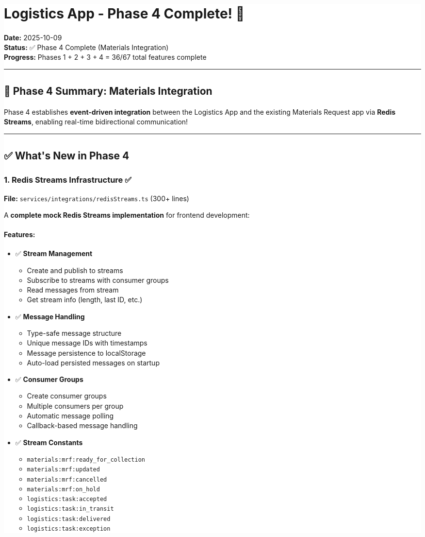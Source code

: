# Logistics App - Phase 4 Complete! 🎉

**Date:** 2025-10-09  
**Status:** ✅ Phase 4 Complete (Materials Integration)  
**Progress:** Phases 1 + 2 + 3 + 4 = 36/67 total features complete

---

## 🎯 Phase 4 Summary: Materials Integration

Phase 4 establishes **event-driven integration** between the Logistics App and the existing Materials Request app via **Redis Streams**, enabling real-time bidirectional communication!

---

## ✅ What's New in Phase 4

### 1. Redis Streams Infrastructure ✅

**File:** `services/integrations/redisStreams.ts` (300+ lines)

A **complete mock Redis Streams implementation** for frontend development:

#### **Features:**
- ✅ **Stream Management**
  - Create and publish to streams
  - Subscribe to streams with consumer groups
  - Read messages from stream
  - Get stream info (length, last ID, etc.)
  
- ✅ **Message Handling**
  - Type-safe message structure
  - Unique message IDs with timestamps
  - Message persistence to localStorage
  - Auto-load persisted messages on startup
  
- ✅ **Consumer Groups**
  - Create consumer groups
  - Multiple consumers per group
  - Automatic message polling
  - Callback-based message handling
  
- ✅ **Stream Constants**
  - `materials:mrf:ready_for_collection`
  - `materials:mrf:updated`
  - `materials:mrf:cancelled`
  - `materials:mrf:on_hold`
  - `logistics:task:accepted`
  - `logistics:task:in_transit`
  - `logistics:task:delivered`
  - `logistics:task:exception`
